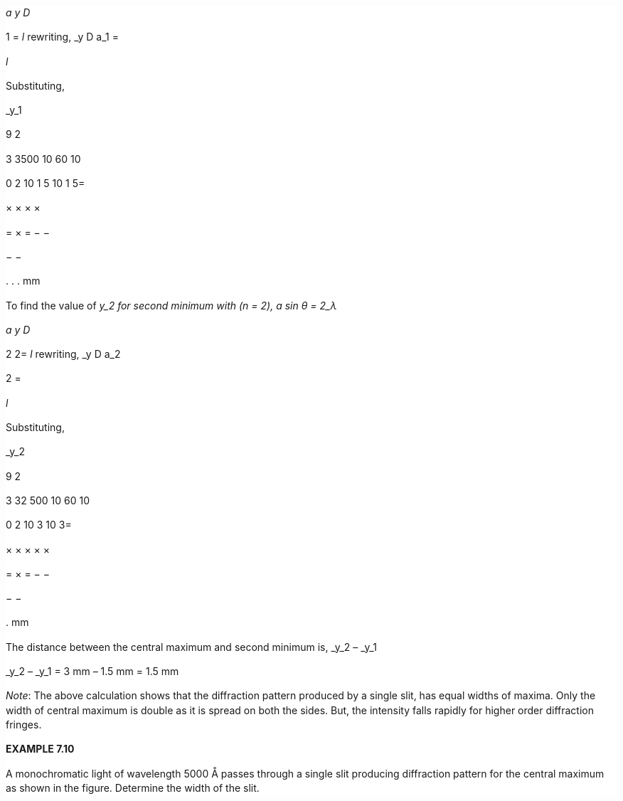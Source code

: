 _a y D_

1 = _l_ rewriting, _y D a_1 =

_l_

Substituting,

_y_1

9 2

3 3500 10 60 10

0 2 10 1 5 10 1 5=

× × × ×

\= × = − −

− −

. . . mm  

To find the value of _y_2 for second minimum with (_n_ = 2), _a_ sin _θ_ = 2_λ_

_a y D_

2 2= _l_ rewriting, _y D a_2

2 =

_l_

Substituting,

_y_2

9 2

3 32 500 10 60 10

0 2 10 3 10 3=

× × × × ×

\= × = − −

− −

. mm

The distance between the central maximum and second minimum is, _y_2 – _y_1

_y_2 – _y_1 = 3 mm – 1.5 mm = 1.5 mm

_Note_: The above calculation shows that the diffraction pattern produced by a single slit, has equal widths of maxima. Only the width of central maximum is double as it is spread on both the sides. But, the intensity falls rapidly for higher order diffraction fringes.

**EXAMPLE 7.10**

A monochromatic light of wavelength 5000 Å passes through a single slit producing diffraction pattern for the central maximum as shown in the figure. Determine the width of the slit.
  